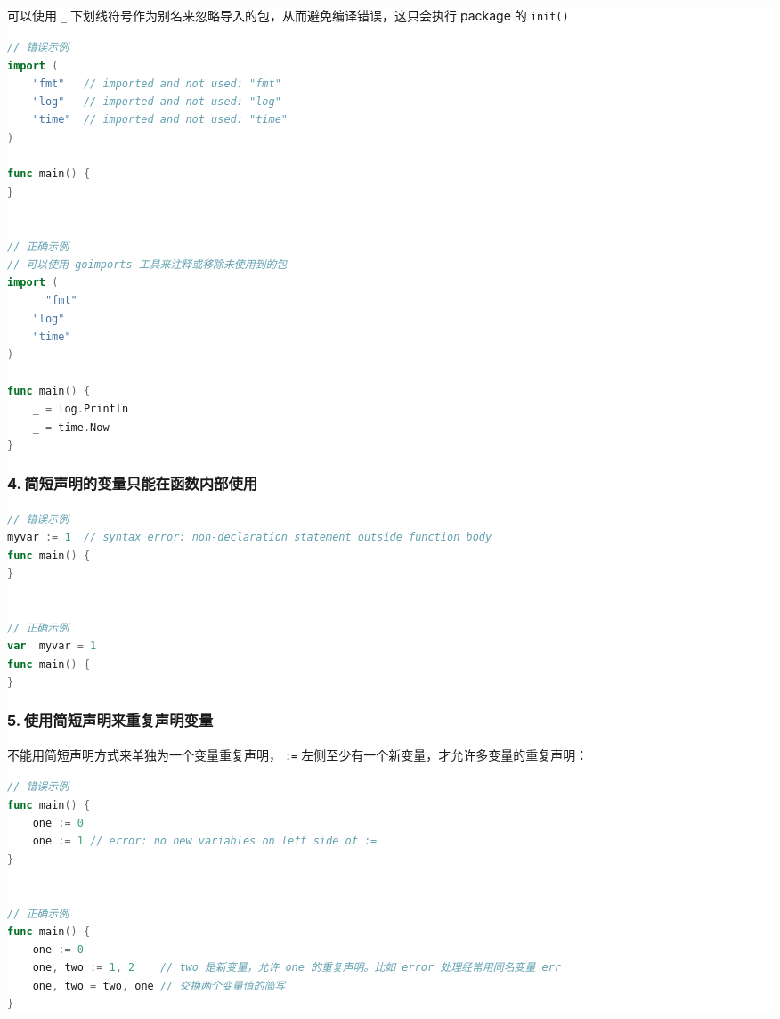 可以使用 `_` 下划线符号作为别名来忽略导入的包，从而避免编译错误，这只会执行 package 的 `init()` 

```go
// 错误示例
import (
	"fmt"	// imported and not used: "fmt"
	"log"	// imported and not used: "log"
	"time"	// imported and not used: "time"
)

func main() {
}


// 正确示例
// 可以使用 goimports 工具来注释或移除未使用到的包
import (
	_ "fmt"
	"log"
	"time"
)

func main() {
	_ = log.Println
	_ = time.Now
}
```



### 4. 简短声明的变量只能在函数内部使用

```go
// 错误示例
myvar := 1	// syntax error: non-declaration statement outside function body
func main() {
}


// 正确示例
var  myvar = 1
func main() {
}
```



### 5. 使用简短声明来重复声明变量

不能用简短声明方式来单独为一个变量重复声明， `:=` 左侧至少有一个新变量，才允许多变量的重复声明：

```go
// 错误示例
func main() {  
    one := 0
    one := 1 // error: no new variables on left side of :=
}


// 正确示例
func main() {
	one := 0
	one, two := 1, 2	// two 是新变量，允许 one 的重复声明。比如 error 处理经常用同名变量 err
	one, two = two, one	// 交换两个变量值的简写
}
```
